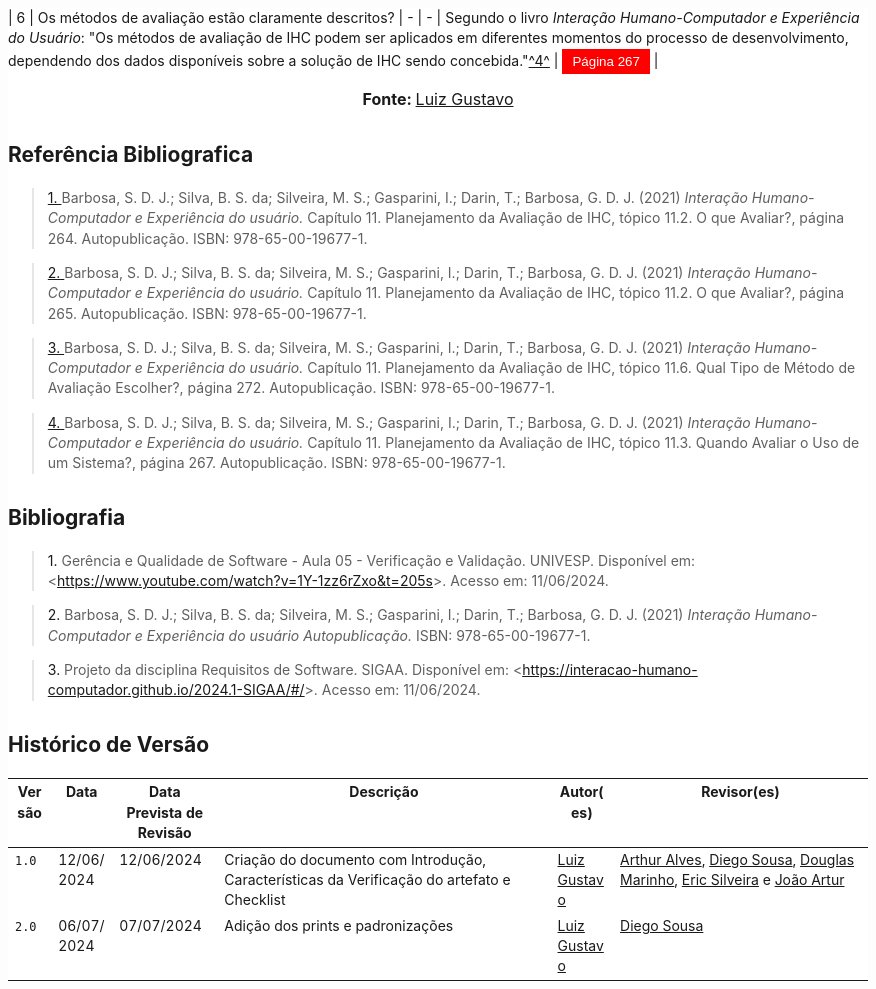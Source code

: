 | 6 | Os métodos de avaliação estão claramente descritos? | - | - | Segundo o livro *Interação Humano-Computador e Experiência do Usuário*: "Os métodos de avaliação de IHC podem ser aplicados em diferentes momentos do processo de desenvolvimento, dependendo dos dados disponíveis sobre a solução de IHC sendo concebida."<a id="anchor_4" href="#REF4">^4^</a> | <button style="background-color: red; color: white; border: none; padding: 5px 10px; cursor: pointer;" onclick="window.open('../Prints/ref7id6.png', '_blank', 'toolbar=no,scrollbars=yes,resizable=yes,width=600,height=600');">Página 267</button> |

<font size="3"><p style="text-align: center"><b>Fonte: </b>[Luiz Gustavo](https://github.com/LuizGust4vo)</p></font>
</center>


## <a>Referência Bibliografica</a>

> <a id="REF1" href="#anchor_1">1. </a>Barbosa, S. D. J.; Silva, B. S. da; Silveira, M. S.; Gasparini, I.; Darin, T.; Barbosa, G. D. J. (2021) *Interação Humano-Computador e Experiência do usuário.* Capítulo 11. Planejamento da Avaliação de IHC, tópico 11.2. O que Avaliar?, página 264. Autopublicação. ISBN: 978-65-00-19677-1.

> <a id="REF2" href="#anchor_2">2. </a>Barbosa, S. D. J.; Silva, B. S. da; Silveira, M. S.; Gasparini, I.; Darin, T.; Barbosa, G. D. J. (2021) *Interação Humano-Computador e Experiência do usuário.* Capítulo 11. Planejamento da Avaliação de IHC, tópico 11.2. O que Avaliar?, página 265. Autopublicação. ISBN: 978-65-00-19677-1.

> <a id="REF3" href="#anchor_3">3. </a>Barbosa, S. D. J.; Silva, B. S. da; Silveira, M. S.; Gasparini, I.; Darin, T.; Barbosa, G. D. J. (2021) *Interação Humano-Computador e Experiência do usuário.* Capítulo 11. Planejamento da Avaliação de IHC, tópico 11.6. Qual Tipo de Método de Avaliação Escolher?, página 272. Autopublicação. ISBN: 978-65-00-19677-1.

> <a id="REF4" href="#anchor_4">4. </a>Barbosa, S. D. J.; Silva, B. S. da; Silveira, M. S.; Gasparini, I.; Darin, T.; Barbosa, G. D. J. (2021) *Interação Humano-Computador e Experiência do usuário.* Capítulo 11. Planejamento da Avaliação de IHC, tópico 11.3. Quando Avaliar o Uso de um Sistema?, página 267. Autopublicação. ISBN: 978-65-00-19677-1.


## <a>Bibliografia</a>

> <a>1.</a> Gerência e Qualidade de Software - Aula 05 - Verificação e Validação. UNIVESP. Disponível em: <<https://www.youtube.com/watch?v=1Y-1zz6rZxo&t=205s>>. Acesso em: 11/06/2024.

> <a>2.</a> Barbosa, S. D. J.; Silva, B. S. da; Silveira, M. S.; Gasparini, I.; Darin, T.; Barbosa, G. D. J. (2021) *Interação Humano-Computador e Experiência do usuário Autopublicação.* ISBN: 978-65-00-19677-1.

> <a>3.</a> Projeto da disciplina Requisitos de Software. SIGAA. Disponível em: <<https://interacao-humano-computador.github.io/2024.1-SIGAA/#/>>. Acesso em: 11/06/2024. 


## <a>Histórico de Versão</a>

| Versão | Data | Data Prevista de Revisão | Descrição | Autor(es) | Revisor(es) |
| ------ | ------ | ------ | ------- | -------- | -------- |
| `1.0` | 12/06/2024 | 12/06/2024 | Criação do documento com Introdução, Características da Verificação do artefato e Checklist | [Luiz Gustavo](https://github.com/LuizGust4vo) | [Arthur Alves](https://github.com/Arthrok), [Diego Sousa](https://github.com/DiegoSousaLeite), [Douglas Marinho](https://github.com/M4RINH0), [Eric Silveira](https://github.com/ericbky) e [João Artur](https://github.com/joao-artl) |
| `2.0` | 06/07/2024 | 07/07/2024 | Adição dos prints e padronizações | [Luiz Gustavo](https://github.com/LuizGust4vo) | [Diego Sousa](https://github.com/DiegoSousaLeite) |
